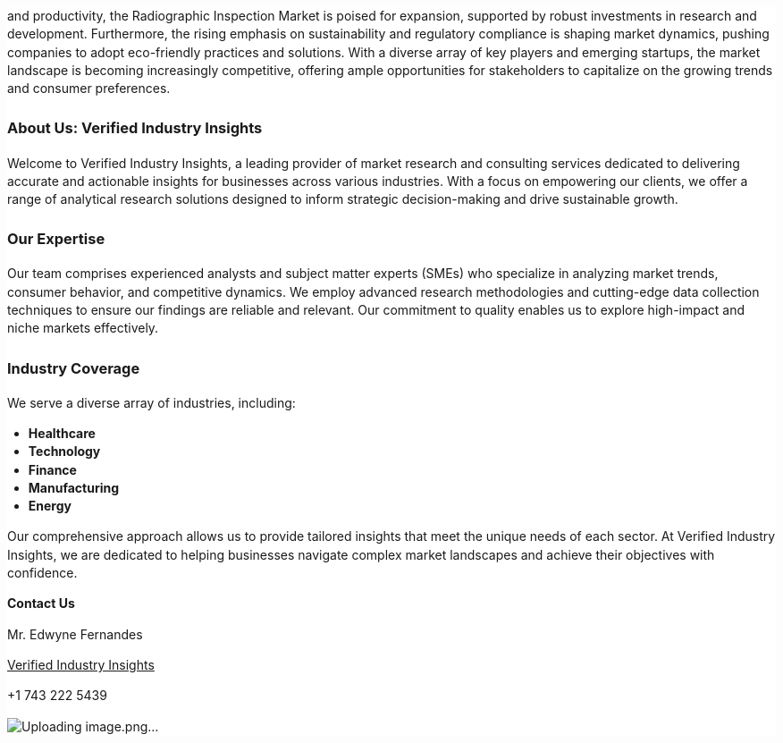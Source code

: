 and productivity, the Radiographic Inspection Market is poised for expansion, supported by robust investments in research and development. Furthermore, the rising emphasis on sustainability and regulatory compliance is shaping market dynamics, pushing companies to adopt eco-friendly practices and solutions. With a diverse array of key players and emerging startups, the market landscape is becoming increasingly competitive, offering ample opportunities for stakeholders to capitalize on the growing trends and consumer preferences.</p><h3>About Us: Verified Industry Insights</h3><p>Welcome to Verified Industry Insights, a leading provider of market research and consulting services dedicated to delivering accurate and actionable insights for businesses across various industries. With a focus on empowering our clients, we offer a range of analytical research solutions designed to inform strategic decision-making and drive sustainable growth.</p><h3>Our Expertise</h3><p>Our team comprises experienced analysts and subject matter experts (SMEs) who specialize in analyzing market trends, consumer behavior, and competitive dynamics. We employ advanced research methodologies and cutting-edge data collection techniques to ensure our findings are reliable and relevant. Our commitment to quality enables us to explore high-impact and niche markets effectively.</p><h3>Industry Coverage</h3><p>We serve a diverse array of industries, including:</p><ul><li><strong>Healthcare</strong></li><li><strong>Technology</strong></li><li><strong>Finance</strong></li><li><strong>Manufacturing</strong></li><li><strong>Energy</strong></li></ul><p>Our comprehensive approach allows us to provide tailored insights that meet the unique needs of each sector. At Verified Industry Insights, we are dedicated to helping businesses navigate complex market landscapes and achieve their objectives with confidence.</p><p><strong>Contact Us</strong></p><p>Mr. Edwyne Fernandes</p><p><a href="https://www.verifiedindustryinsights.com/">Verified Industry Insights</a></p><p>+1 743 222 5439</p>
![Uploading image.png…]()
